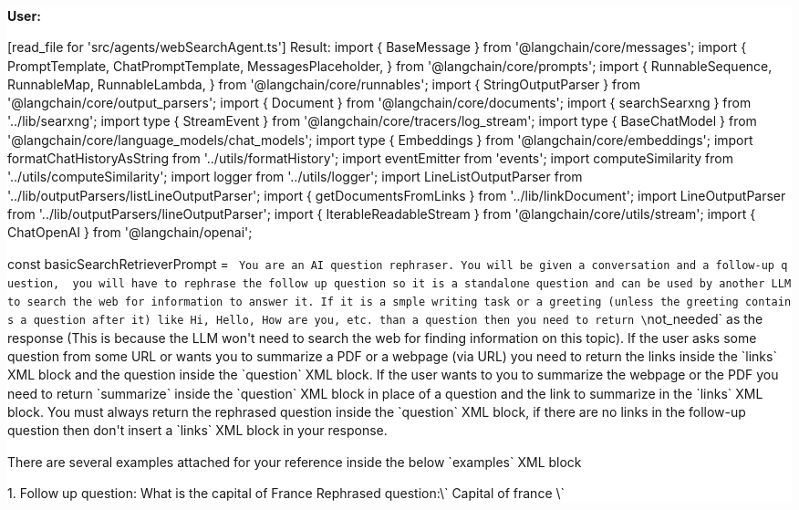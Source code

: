 
**User:**

[read_file for 'src/agents/webSearchAgent.ts'] Result:
import { BaseMessage } from '@langchain/core/messages';
import {
  PromptTemplate,
  ChatPromptTemplate,
  MessagesPlaceholder,
} from '@langchain/core/prompts';
import {
  RunnableSequence,
  RunnableMap,
  RunnableLambda,
} from '@langchain/core/runnables';
import { StringOutputParser } from '@langchain/core/output_parsers';
import { Document } from '@langchain/core/documents';
import { searchSearxng } from '../lib/searxng';
import type { StreamEvent } from '@langchain/core/tracers/log_stream';
import type { BaseChatModel } from '@langchain/core/language_models/chat_models';
import type { Embeddings } from '@langchain/core/embeddings';
import formatChatHistoryAsString from '../utils/formatHistory';
import eventEmitter from 'events';
import computeSimilarity from '../utils/computeSimilarity';
import logger from '../utils/logger';
import LineListOutputParser from '../lib/outputParsers/listLineOutputParser';
import { getDocumentsFromLinks } from '../lib/linkDocument';
import LineOutputParser from '../lib/outputParsers/lineOutputParser';
import { IterableReadableStream } from '@langchain/core/utils/stream';
import { ChatOpenAI } from '@langchain/openai';

const basicSearchRetrieverPrompt = `
You are an AI question rephraser. You will be given a conversation and a follow-up question,  you will have to rephrase the follow up question so it is a standalone question and can be used by another LLM to search the web for information to answer it.
If it is a smple writing task or a greeting (unless the greeting contains a question after it) like Hi, Hello, How are you, etc. than a question then you need to return \`not_needed\` as the response (This is because the LLM won't need to search the web for finding information on this topic).
If the user asks some question from some URL or wants you to summarize a PDF or a webpage (via URL) you need to return the links inside the \`links\` XML block and the question inside the \`question\` XML block. If the user wants to you to summarize the webpage or the PDF you need to return \`summarize\` inside the \`question\` XML block in place of a question and the link to summarize in the \`links\` XML block.
You must always return the rephrased question inside the \`question\` XML block, if there are no links in the follow-up question then don't insert a \`links\` XML block in your response.

There are several examples attached for your reference inside the below \`examples\` XML block

<examples>
1. Follow up question: What is the capital of France
Rephrased question:\`
<question>
Capital of france
</question>
\`
